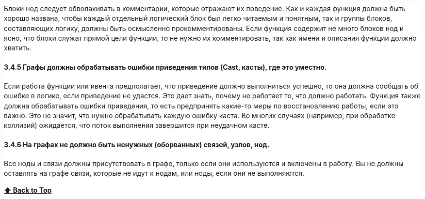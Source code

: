Блоки нод следует обволакивать в комментарии, которые отражают их поведение. Как и каждая функция должна быть хорошо названа, чтобы каждый отдельный логический блок был легко читаемым и понятным, так и группы блоков, составляющих логику, должны быть осмысленно прокомментированы.
Если функция содержит не много блоков нод и ясно, что блоки служат прямой цели функции, то не нужно их комментировать, так как имени и описания функции должно хватить.

<a name="3.4.5"></a>
<a name="bp-graphs-cast-error-handling"></a>
#### 3.4.5 Графы должны обрабатывать ошибки приведения типов (Cast, касты), где это уместно. 

Если работа функции или ивента предполагает, что приведение должно выполниться успешно, то она должна сообщать об ошибке в логике, если приведение не удастся. Это дает знать, почему не работает то, что должно работать. Функция также должна обрабатывать ошибки приведения, то есть предпринять какие-то меры по восстановлению работы, если это важно.
Это не значит, что нужно обрабатывать каждую ошибку каста. Во многих случаях (например, при обработке коллизий) ожидается, что поток выполнения завершится при неудачном касте.

<a name="3.4.6"></a>
<a name="bp-graphs-dangling-nodes"></a>
#### 3.4.6 На графах не должно быть ненужных (оборванных) связей, узлов, нод.
Все ноды и связи должны присутствовать в графе, только если они используются и включены в работу. Вы не должны оставлять на графе связи, которые не идут к нодам, или ноды, если они не выполняются.

**[⬆ Back to Top](#bp)**

